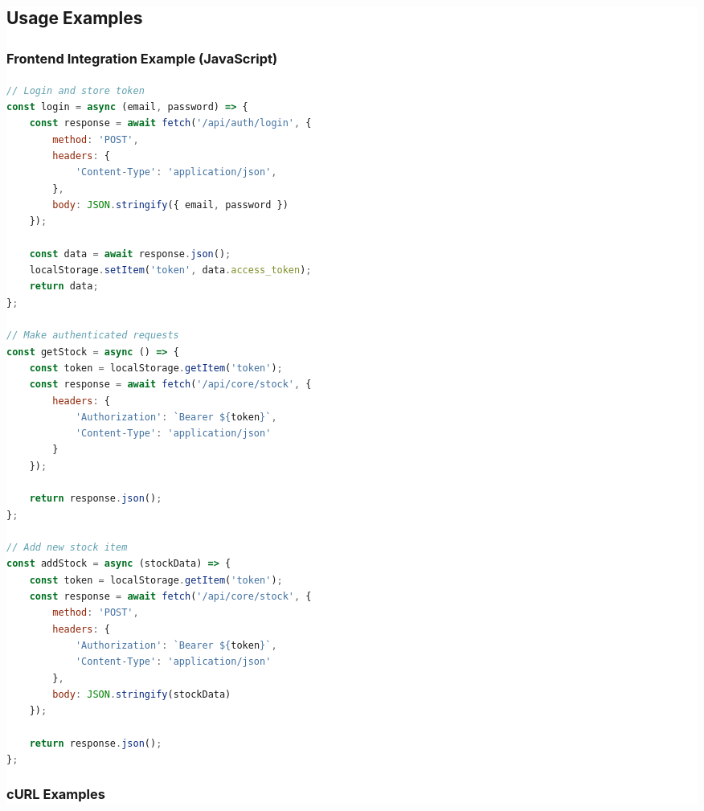 
## Usage Examples

### Frontend Integration Example (JavaScript)

```javascript
// Login and store token
const login = async (email, password) => {
    const response = await fetch('/api/auth/login', {
        method: 'POST',
        headers: {
            'Content-Type': 'application/json',
        },
        body: JSON.stringify({ email, password })
    });
    
    const data = await response.json();
    localStorage.setItem('token', data.access_token);
    return data;
};

// Make authenticated requests
const getStock = async () => {
    const token = localStorage.getItem('token');
    const response = await fetch('/api/core/stock', {
        headers: {
            'Authorization': `Bearer ${token}`,
            'Content-Type': 'application/json'
        }
    });
    
    return response.json();
};

// Add new stock item
const addStock = async (stockData) => {
    const token = localStorage.getItem('token');
    const response = await fetch('/api/core/stock', {
        method: 'POST',
        headers: {
            'Authorization': `Bearer ${token}`,
            'Content-Type': 'application/json'
        },
        body: JSON.stringify(stockData)
    });
    
    return response.json();
};
```

### cURL Examples
